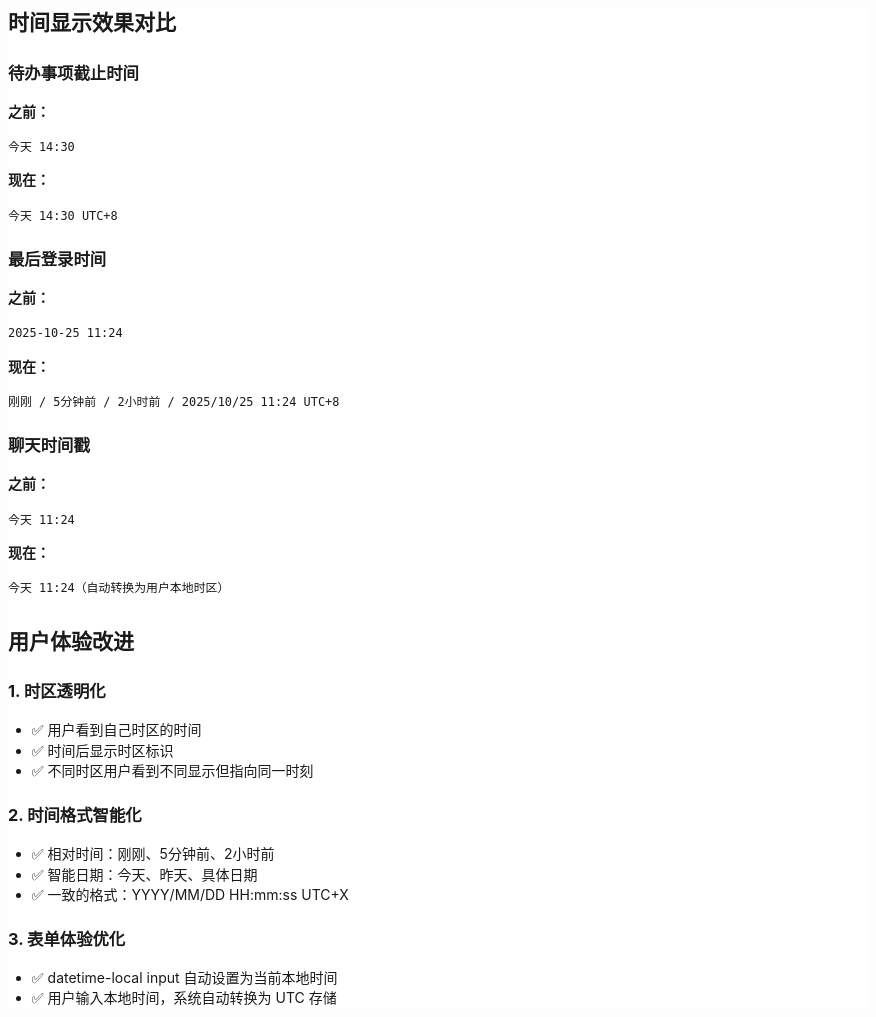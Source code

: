## 时间显示效果对比

### 待办事项截止时间

**之前：**
```
今天 14:30
```

**现在：**
```
今天 14:30 UTC+8
```

### 最后登录时间

**之前：**
```
2025-10-25 11:24
```

**现在：**
```
刚刚 / 5分钟前 / 2小时前 / 2025/10/25 11:24 UTC+8
```

### 聊天时间戳

**之前：**
```
今天 11:24
```

**现在：**
```
今天 11:24（自动转换为用户本地时区）
```

## 用户体验改进

### 1. 时区透明化
- ✅ 用户看到自己时区的时间
- ✅ 时间后显示时区标识
- ✅ 不同时区用户看到不同显示但指向同一时刻

### 2. 时间格式智能化
- ✅ 相对时间：刚刚、5分钟前、2小时前
- ✅ 智能日期：今天、昨天、具体日期
- ✅ 一致的格式：YYYY/MM/DD HH:mm:ss UTC+X

### 3. 表单体验优化
- ✅ datetime-local input 自动设置为当前本地时间
- ✅ 用户输入本地时间，系统自动转换为 UTC 存储
